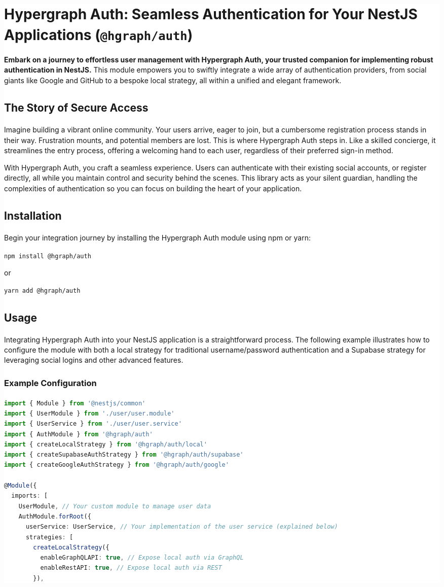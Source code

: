 # Hypergraph Auth: Seamless Authentication for Your NestJS Applications (`@hgraph/auth`)

**Embark on a journey to effortless user management with Hypergraph Auth, your trusted companion for
implementing robust authentication in NestJS.** This module empowers you to swiftly integrate a wide
array of authentication providers, from social giants like Google and GitHub to a bespoke local
strategy, all within a unified and elegant framework.

## The Story of Secure Access

Imagine building a vibrant online community. Your users arrive, eager to join, but a cumbersome
registration process stands in their way. Frustration mounts, and potential members are lost. This
is where Hypergraph Auth steps in. Like a skilled concierge, it streamlines the entry process,
offering a welcoming hand to each user, regardless of their preferred sign-in method.

With Hypergraph Auth, you craft a seamless experience. Users can authenticate with their existing
social accounts, or register directly, all while you maintain control and security behind the
scenes. This library acts as your silent guardian, handling the complexities of authentication so
you can focus on building the heart of your application.

## Installation

Begin your integration journey by installing the Hypergraph Auth module using npm or yarn:

```bash
npm install @hgraph/auth
```

or

```bash
yarn add @hgraph/auth
```

## Usage

Integrating Hypergraph Auth into your NestJS application is a straightforward process. The following
example illustrates how to configure the module with both a local strategy for traditional
username/password authentication and a Supabase strategy for leveraging social logins and other
advanced features.

### Example Configuration

```typescript
import { Module } from '@nestjs/common'
import { UserModule } from './user/user.module'
import { UserService } from './user/user.service'
import { AuthModule } from '@hgraph/auth'
import { createLocalStrategy } from '@hgraph/auth/local'
import { createSupabaseAuthStrategy } from '@hgraph/auth/supabase'
import { createGoogleAuthStrategy } from '@hgraph/auth/google'

@Module({
  imports: [
    UserModule, // Your custom module to manage user data
    AuthModule.forRoot({
      userService: UserService, // Your implementation of the user service (explained below)
      strategies: [
        createLocalStrategy({
          enableGraphQLAPI: true, // Expose local auth via GraphQL
          enableRestAPI: true, // Expose local auth via REST
        }),
```